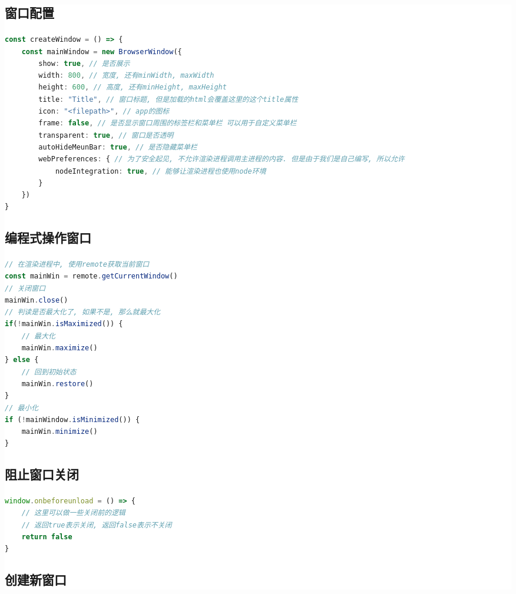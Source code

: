 ## 窗口配置

```typescript
const createWindow = () => {
    const mainWindow = new BrowserWindow({
        show: true, // 是否展示
        width: 800, // 宽度, 还有minWidth, maxWidth
        height: 600, // 高度, 还有minHeight, maxHeight
        title: "Title", // 窗口标题, 但是加载的html会覆盖这里的这个title属性
        icon: "<filepath>", // app的图标
        frame: false, // 是否显示窗口周围的标签栏和菜单栏 可以用于自定义菜单栏
        transparent: true, // 窗口是否透明
        autoHideMeunBar: true, // 是否隐藏菜单栏
        webPreferences: { // 为了安全起见, 不允许渲染进程调用主进程的内容. 但是由于我们是自己编写, 所以允许
            nodeIntegration: true, // 能够让渲染进程也使用node环境
        }
    })
}
```

## 编程式操作窗口

```typescript
// 在渲染进程中, 使用remote获取当前窗口
const mainWin = remote.getCurrentWindow()
// 关闭窗口
mainWin.close()
// 判读是否最大化了, 如果不是, 那么就最大化
if(!mainWin.isMaximized()) {
    // 最大化
    mainWin.maximize()
} else {
    // 回到初始状态
    mainWin.restore()
}
// 最小化
if (!mainWindow.isMinimized()) {
    mainWin.minimize()
}
```

## 阻止窗口关闭

```typescript
window.onbeforeunload = () => {
    // 这里可以做一些关闭前的逻辑
    // 返回true表示关闭, 返回false表示不关闭
    return false
}
```

## 创建新窗口
